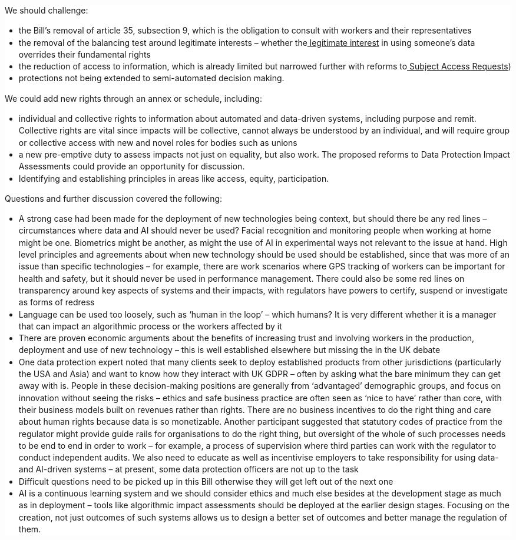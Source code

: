 We should challenge:



* the Bill’s removal of article 35, subsection 9, which is the obligation to consult with workers and their representatives
* the removal of the balancing test around legitimate interests – whether the[ legitimate interest](https://ico.org.uk/for-organisations/guide-to-data-protection/guide-to-the-general-data-protection-regulation-gdpr/legitimate-interests/how-do-we-apply-legitimate-interests-in-practice/) in using someone’s data overrides their fundamental rights
* the reduction of access to information, which is already limited but narrowed further with reforms to[ Subject Access Requests](https://ico.org.uk/for-organisations/guide-to-data-protection/guide-to-the-general-data-protection-regulation-gdpr/individual-rights/right-of-access/))
* protections not being extended to semi-automated decision making.

We could add new rights through an annex or schedule, including:



* individual and collective rights to information about automated and data-driven systems, including purpose and remit. Collective rights are vital since impacts will be collective, cannot always be understood by an individual, and will require group or collective access with new and novel roles for bodies such as unions
*  a new pre-emptive duty to assess impacts not just on equality, but also work. The proposed reforms to Data Protection Impact Assessments could provide an opportunity for discussion.
* Identifying and establishing principles in areas like access, equity, participation.

Questions and further discussion covered the following:



* A strong case had been made for the deployment of new technologies being context, but should there be any red lines – circumstances where data and AI should never be used? Facial recognition and monitoring people when working at home might be one. Biometrics might be another, as might the use of AI in experimental ways not relevant to the issue at hand. High level principles and agreements about when new technology should be used should be established, since that was more of an issue than specific technologies – for example, there are work scenarios where GPS tracking of workers can be important for health and safety, but it should never be used in performance management. There could also be some red lines on transparency around key aspects of systems and their impacts, with regulators have powers to certify, suspend or investigate as forms of redress
* Language can be used too loosely, such as ‘human in the loop’ – which humans? It is very different whether it is a manager that can impact an algorithmic process or the workers affected by it
* There are proven economic arguments about the benefits of increasing trust and involving workers in the production, deployment and use of new technology – this is well established elsewhere but missing the in the UK debate
* One data protection expert noted that many clients seek to deploy established products from other jurisdictions (particularly the USA and Asia) and want to know how they interact with UK GDPR – often by asking what the bare minimum they can get away with is. People in these decision-making positions are generally from ‘advantaged’ demographic groups, and focus on innovation without seeing the risks – ethics and safe business practice are often seen as ‘nice to have’ rather than core, with their business models built on revenues rather than rights. There are no business incentives to do the right thing and care about human rights because data is so monetizable. Another participant suggested that statutory codes of practice from the regulator might provide guide rails for organisations to do the right thing, but oversight of the whole of such processes needs to be end to end in order to work – for example, a process of supervision where third parties can work with the regulator to conduct independent audits. We also need to educate as well as incentivise employers to take responsibility for using data- and AI-driven systems – at present, some data protection officers are not up to the task
* Difficult questions need to be picked up in this Bill otherwise they will get left out of the next one
* AI is a continuous learning system and we should consider ethics and much else besides at the development stage as much as in deployment – tools like algorithmic impact assessments should be deployed at the earlier design stages. Focusing on the creation, not just outcomes of such systems allows us to design a better set of outcomes and better manage the regulation of them.
